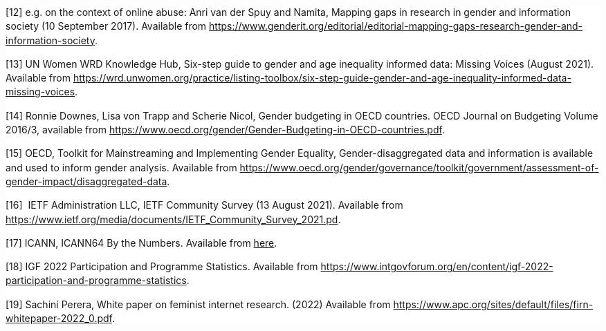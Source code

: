 [12]	e.g. on the context of online abuse: Anri van der Spuy and Namita, Mapping gaps in research in gender and information society (10 September 2017). Available from <a href="https://www.genderit.org/editorial/editorial-mapping-gaps-research-gender-and-information-society/">https://www.genderit.org/editorial/editorial-mapping-gaps-research-gender-and-information-society</a>.

[13]	UN Women WRD Knowledge Hub, Six-step guide to gender and age inequality informed data: Missing Voices (August 2021). Available from <a href="https://wrd.unwomen.org/practice/listing-toolbox/six-step-guide-gender-and-age-inequality-informed-data-missing-voices/">https://wrd.unwomen.org/practice/listing-toolbox/six-step-guide-gender-and-age-inequality-informed-data-missing-voices</a>.

[14] 	Ronnie Downes, Lisa von Trapp and Scherie Nicol, Gender budgeting in OECD countries. OECD Journal on Budgeting Volume 2016/3, available from <a href="https://www.oecd.org/gender/Gender-Budgeting-in-OECD-countries.pdf/">https://www.oecd.org/gender/Gender-Budgeting-in-OECD-countries.pdf</a>.

[15]	OECD, Toolkit for Mainstreaming and Implementing Gender Equality, Gender-disaggregated data and information is available and used to inform gender analysis. Available from <a href="https://www.oecd.org/gender/governance/toolkit/government/assessment-of-gender-impact/disaggregated-data/">https://www.oecd.org/gender/governance/toolkit/government/assessment-of-gender-impact/disaggregated-data</a>.

[16]  IETF Administration LLC, IETF Community Survey (13 August 2021). Available 	from <a href="https://www.ietf.org/media/documents/IETF_Community_Survey_2021.pdf">https://www.ietf.org/media/documents/IETF_Community_Survey_2021.pd</a>.

[17] 	ICANN, ICANN64 By the Numbers. Available from <a href="https://www.icann.org/en/announcements/details/icann-publishes-icann64-by-the-numbers-report-9-4-2019-en/">[here](https://www.icann.org/en/announcements/details/icann-publishes-icann64-by-the-numbers-report-9-4-2019-en)</a>.

[18]	IGF 2022 Participation and Programme Statistics. Available from <a href="https://www.intgovforum.org/en/content/igf-2022-participation-and-programme-statistics/">https://www.intgovforum.org/en/content/igf-2022-participation-and-programme-statistics</a>.

[19] 	Sachini Perera, White paper on feminist internet research. (2022) Available from <a href="https://www.apc.org/sites/default/files/firn-whitepaper-2022_0.pdf/">https://www.apc.org/sites/default/files/firn-whitepaper-2022_0.pdf</a>.

